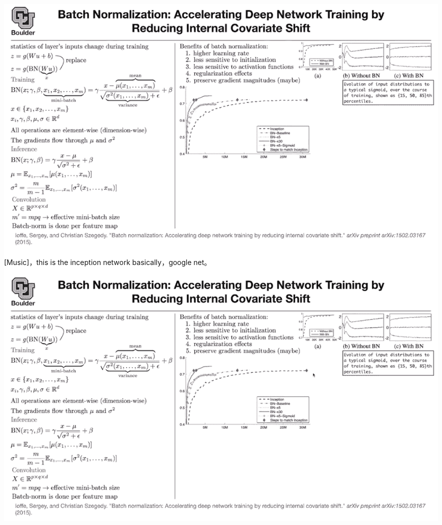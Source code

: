 ![](img/3f2c7619a5a495e0dd801d97904a2eb9_249.png)

[Music]，this is the inception network basically，google net。



![](img/3f2c7619a5a495e0dd801d97904a2eb9_251.png)
